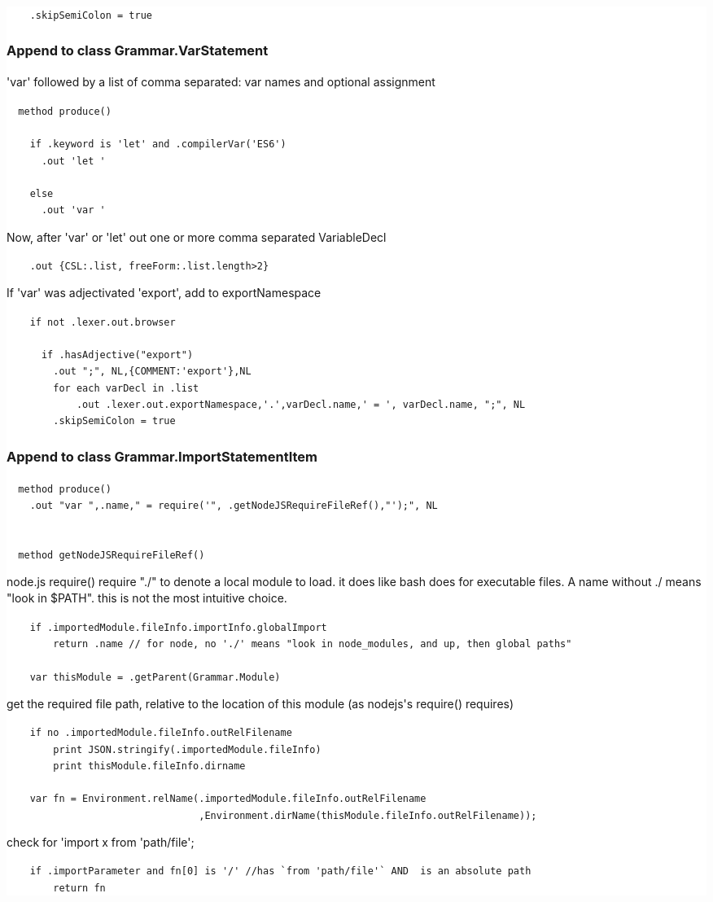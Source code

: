         .skipSemiColon = true

### Append to class Grammar.VarStatement ###

'var' followed by a list of comma separated: var names and optional assignment

      method produce() 

        if .keyword is 'let' and .compilerVar('ES6')
          .out 'let '

        else
          .out 'var '

Now, after 'var' or 'let' out one or more comma separated VariableDecl 
  
        .out {CSL:.list, freeForm:.list.length>2}

If 'var' was adjectivated 'export', add to exportNamespace

        if not .lexer.out.browser
  
          if .hasAdjective("export") 
            .out ";", NL,{COMMENT:'export'},NL
            for each varDecl in .list
                .out .lexer.out.exportNamespace,'.',varDecl.name,' = ', varDecl.name, ";", NL
            .skipSemiColon = true



### Append to class Grammar.ImportStatementItem ###

      method produce() 
        .out "var ",.name," = require('", .getNodeJSRequireFileRef(),"');", NL


      method getNodeJSRequireFileRef() 
        
node.js require() require "./" to denote a local module to load.
it does like bash does for executable files. A name  without ./ means "look in $PATH".
this is not the most intuitive choice.

        if .importedModule.fileInfo.importInfo.globalImport 
            return .name // for node, no './' means "look in node_modules, and up, then global paths"

        var thisModule = .getParent(Grammar.Module)

get the required file path, relative to the location of this module (as nodejs's require() requires)

        if no .importedModule.fileInfo.outRelFilename
            print JSON.stringify(.importedModule.fileInfo)
            print thisModule.fileInfo.dirname

        var fn = Environment.relName(.importedModule.fileInfo.outRelFilename
                                     ,Environment.dirName(thisModule.fileInfo.outRelFilename));
        
check for 'import x from 'path/file';

        if .importParameter and fn[0] is '/' //has `from 'path/file'` AND  is an absolute path 
            return fn
